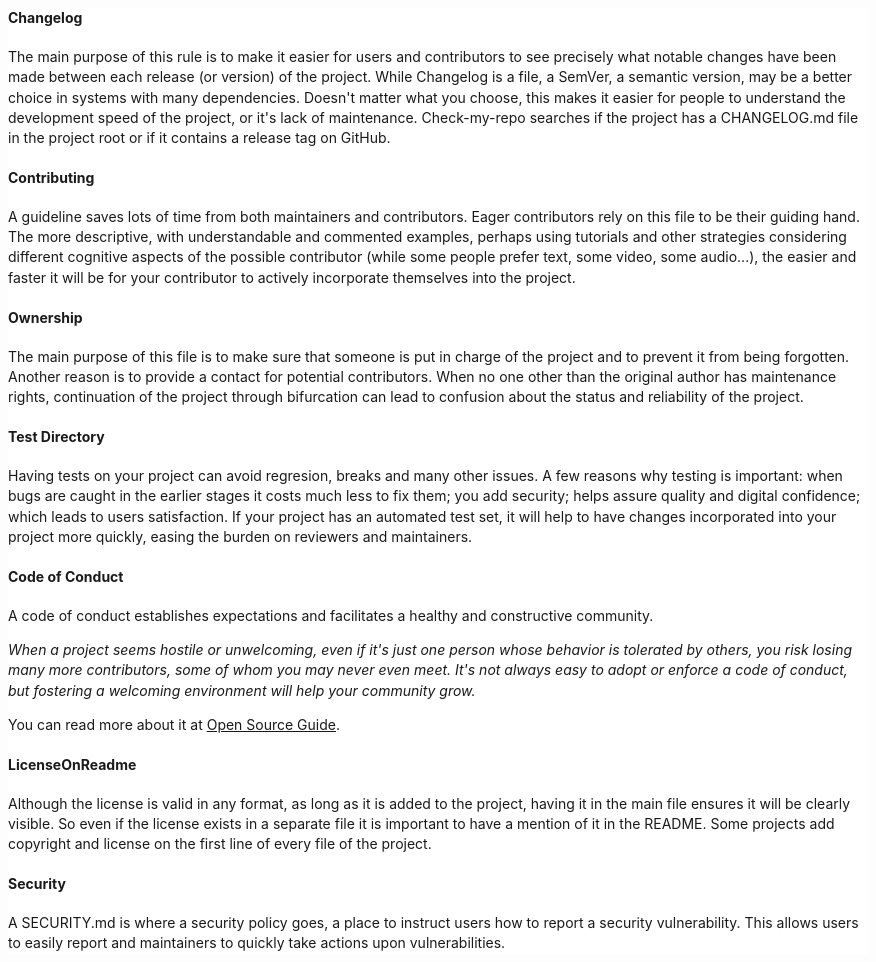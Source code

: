 #### Changelog

The main purpose of this rule is to make it easier for users and contributors to see precisely what notable changes have been made between each release (or version) of the project. While Changelog is a file, a SemVer, a semantic version, may be a better choice in systems with many dependencies. Doesn&#39;t matter what you choose, this makes it easier for people to understand the development speed of the project, or it&#39;s lack of maintenance. Check-my-repo searches if the project has a CHANGELOG.md file in the project root or if it contains a release tag on GitHub.

#### Contributing

A guideline saves lots of time from both maintainers and contributors. Eager contributors rely on this file to be their guiding hand. The more descriptive, with understandable and commented examples, perhaps using tutorials and other strategies considering different cognitive aspects of the possible contributor (while some people prefer text, some video, some audio...), the easier and faster it will be for your contributor to actively incorporate themselves into the project.

#### Ownership

The main purpose of this file is to make sure that someone is put in charge of the project and to prevent it from being forgotten. Another reason is to provide a contact for potential contributors. When no one other than the original author has maintenance rights, continuation of the project through bifurcation can lead to confusion about the status and reliability of the project.

#### Test Directory

Having tests on your project can avoid regresion, breaks and many other issues. A few reasons why testing is important: when bugs are caught in the earlier stages it costs much less to fix them; you add security; helps assure quality and digital confidence; which leads to users satisfaction. If your project has an automated test set, it will help to have changes incorporated into your project more quickly, easing the burden on reviewers and maintainers.

#### Code of Conduct

A code of conduct establishes expectations and facilitates a healthy and constructive community.

_When a project seems hostile or unwelcoming, even if it&#39;s just one person whose behavior is tolerated by others, you risk losing many more contributors, some of whom you may never even meet. It&#39;s not always easy to adopt or enforce a code of conduct, but fostering a welcoming environment will help your community grow._

You can read more about it at [Open Source Guide](https://opensource.guide/code-of-conduct/).

#### LicenseOnReadme

Although the license is valid in any format, as long as it is added to the project, having it in the main file ensures it will be clearly visible. So even if the license exists in a separate file it is important to have a mention of it in the README. Some projects add copyright and license on the first line of every file of the project.

#### Security

A SECURITY.md is where a security policy goes, a place to instruct users how to report a security vulnerability. This allows users to easily report and maintainers to quickly take actions upon vulnerabilities.
